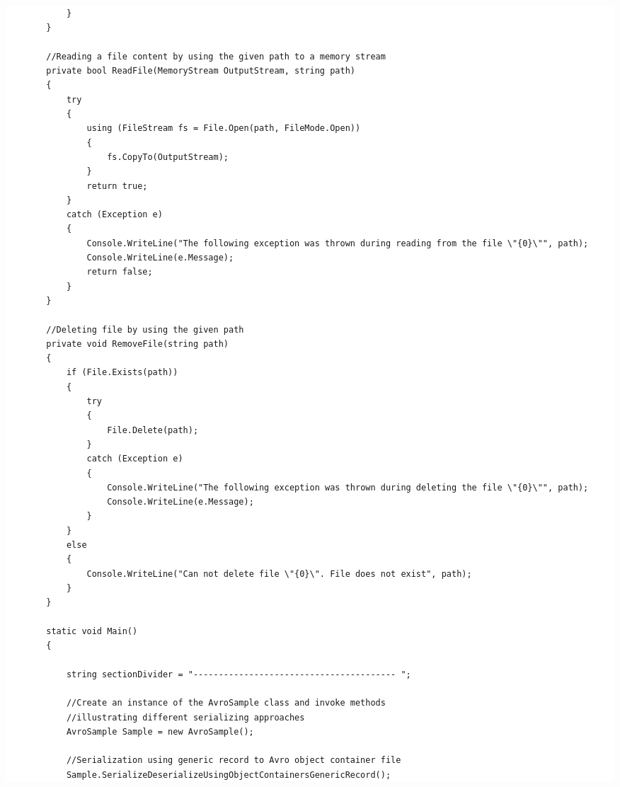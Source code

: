                 }
            }

            //Reading a file content by using the given path to a memory stream
            private bool ReadFile(MemoryStream OutputStream, string path)
            {
                try
                {
                    using (FileStream fs = File.Open(path, FileMode.Open))
                    {
                        fs.CopyTo(OutputStream);
                    }
                    return true;
                }
                catch (Exception e)
                {
                    Console.WriteLine("The following exception was thrown during reading from the file \"{0}\"", path);
                    Console.WriteLine(e.Message);
                    return false;
                }
            }

            //Deleting file by using the given path
            private void RemoveFile(string path)
            {
                if (File.Exists(path))
                {
                    try
                    {
                        File.Delete(path);
                    }
                    catch (Exception e)
                    {
                        Console.WriteLine("The following exception was thrown during deleting the file \"{0}\"", path);
                        Console.WriteLine(e.Message);
                    }
                }
                else
                {
                    Console.WriteLine("Can not delete file \"{0}\". File does not exist", path);
                }
            }

            static void Main()
            {

                string sectionDivider = "---------------------------------------- ";

                //Create an instance of the AvroSample class and invoke methods
                //illustrating different serializing approaches
                AvroSample Sample = new AvroSample();

                //Serialization using generic record to Avro object container file
                Sample.SerializeDeserializeUsingObjectContainersGenericRecord();
